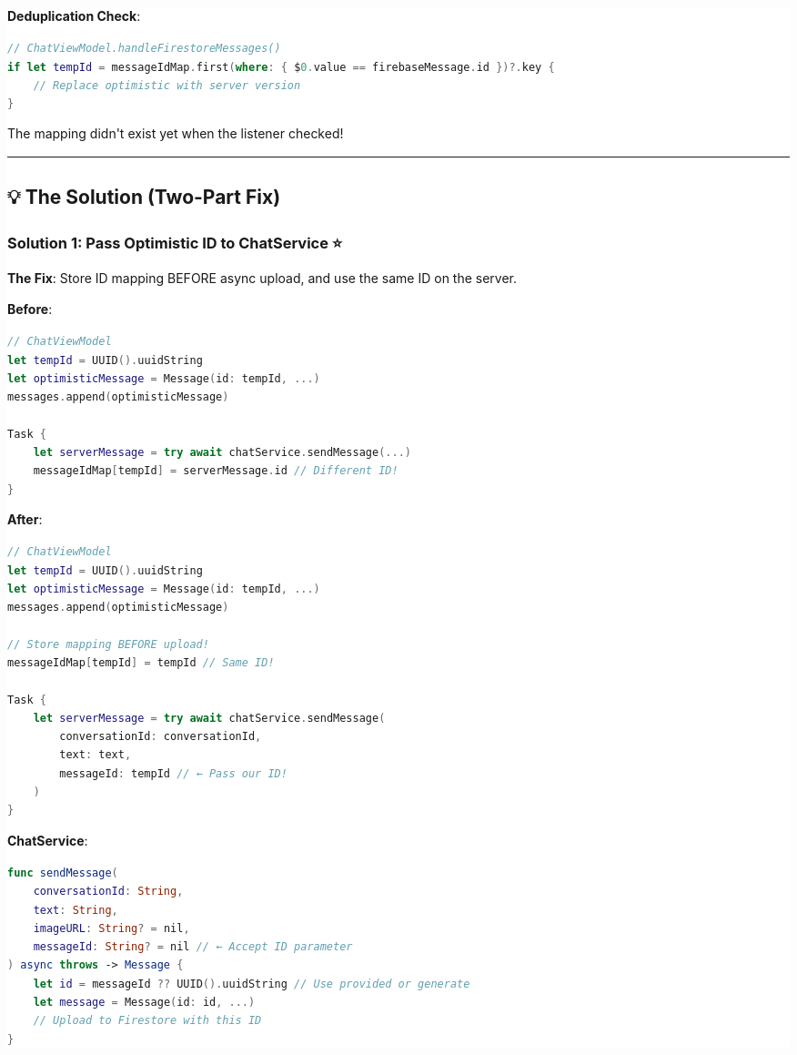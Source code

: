 **Deduplication Check**:
```swift
// ChatViewModel.handleFirestoreMessages()
if let tempId = messageIdMap.first(where: { $0.value == firebaseMessage.id })?.key {
    // Replace optimistic with server version
}
```

The mapping didn't exist yet when the listener checked!

---

## 💡 The Solution (Two-Part Fix)

### Solution 1: Pass Optimistic ID to ChatService ⭐

**The Fix**: Store ID mapping BEFORE async upload, and use the same ID on the server.

**Before**:
```swift
// ChatViewModel
let tempId = UUID().uuidString
let optimisticMessage = Message(id: tempId, ...)
messages.append(optimisticMessage)

Task {
    let serverMessage = try await chatService.sendMessage(...)
    messageIdMap[tempId] = serverMessage.id // Different ID!
}
```

**After**:
```swift
// ChatViewModel
let tempId = UUID().uuidString
let optimisticMessage = Message(id: tempId, ...)
messages.append(optimisticMessage)

// Store mapping BEFORE upload!
messageIdMap[tempId] = tempId // Same ID!

Task {
    let serverMessage = try await chatService.sendMessage(
        conversationId: conversationId,
        text: text,
        messageId: tempId // ← Pass our ID!
    )
}
```

**ChatService**:
```swift
func sendMessage(
    conversationId: String,
    text: String,
    imageURL: String? = nil,
    messageId: String? = nil // ← Accept ID parameter
) async throws -> Message {
    let id = messageId ?? UUID().uuidString // Use provided or generate
    let message = Message(id: id, ...)
    // Upload to Firestore with this ID
}
```
